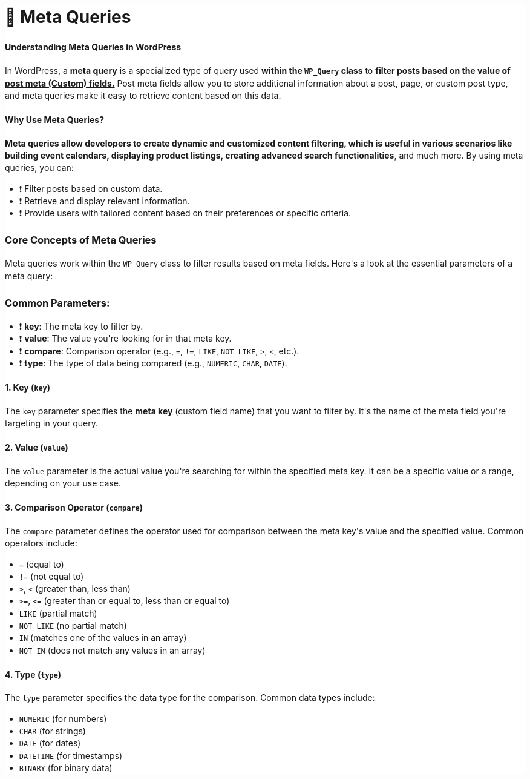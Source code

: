 # 📌 Meta Queries

#### Understanding Meta Queries in WordPress

In WordPress, a **meta query** is a specialized type of query used <u>**within the `WP_Query` class**</u> to  **filter posts based on the value of <u>post meta (Custom) fields.</u>** Post meta fields allow you to store additional information about a post, page, or custom post type, and meta queries make it easy to retrieve content based on this data.

#### Why Use Meta Queries?

**Meta queries allow developers to create dynamic and customized content filtering, which is useful in various scenarios like building event calendars, displaying product listings, creating advanced search functionalities**, and much more. By using meta queries, you can:
- ❗️ Filter posts based on custom data.
- ❗️ Retrieve and display relevant information.
- ❗️ Provide users with tailored content based on their preferences or specific criteria.

### Core Concepts of Meta Queries

Meta queries work within the `WP_Query` class to filter results based on meta fields. Here's a look at the essential parameters of a meta query:


### Common Parameters:
- ❗️ **key**: The meta key to filter by.
- ❗️ **value**: The value you're looking for in that meta key.
- ❗️ **compare**: Comparison operator (e.g., `=`, `!=`, `LIKE`, `NOT LIKE`, `>`, `<`, etc.).
- ❗️ **type**: The type of data being compared (e.g., `NUMERIC`, `CHAR`, `DATE`).
  
#### 1. **Key (`key`)**
The `key` parameter specifies the **meta key** (custom field name) that you want to filter by. It's the name of the meta field you're targeting in your query.

#### 2. **Value (`value`)**
The `value` parameter is the actual value you're searching for within the specified meta key. It can be a specific value or a range, depending on your use case.

#### 3. **Comparison Operator (`compare`)**
The `compare` parameter defines the operator used for comparison between the meta key's value and the specified value. Common operators include:
- `=` (equal to)
- `!=` (not equal to)
- `>`, `<` (greater than, less than)
- `>=`, `<=` (greater than or equal to, less than or equal to)
- `LIKE` (partial match)
- `NOT LIKE` (no partial match)
- `IN` (matches one of the values in an array)
- `NOT IN` (does not match any values in an array)

#### 4. **Type (`type`)**
The `type` parameter specifies the data type for the comparison. Common data types include:
- `NUMERIC` (for numbers)
- `CHAR` (for strings)
- `DATE` (for dates)
- `DATETIME` (for timestamps)
- `BINARY` (for binary data)

